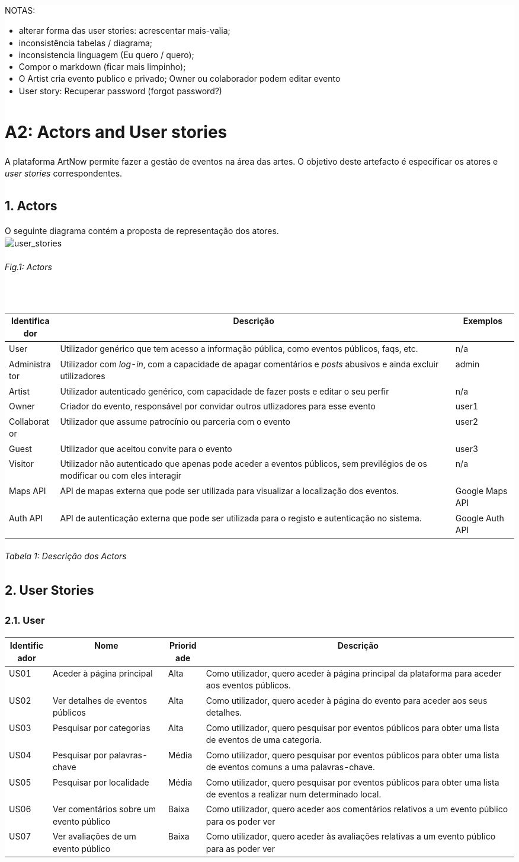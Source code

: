 NOTAS:
- alterar forma das user stories: acrescentar mais-valia;
- inconsistência tabelas / diagrama;
- inconsistencia linguagem (Eu quero / quero);
- Compor o markdown (ficar mais limpinho);
- O Artist cria evento publico e privado; Owner ou colaborador podem editar evento
- User story: Recuperar password (forgot password?)


# A2: Actors and User stories

A plataforma ArtNow permite fazer a gestão de eventos na área das artes. O objetivo deste artefacto é especificar os atores e _user stories_ correspondentes.

## 1. Actors

O seguinte diagrama contém a proposta de representação dos atores.
 <br>
![user_stories](https://git.fe.up.pt/lbaw/lbaw1920/lbaw2035/-/raw/master/assets/images/users.jpeg)


###### Fig.1: *Actors*
<br/>


| Identificador | Descrição | Exemplos |
| ------------- | ------------------------------ | ------------ |
| User | Utilizador genérico que tem acesso a informação pública, como eventos públicos, faqs, etc. | n/a |	
| Administrator | Utilizador com *log-in*, com a capacidade de apagar comentários e *posts* abusivos e ainda excluir utilizadores | admin |
| Artist | Utilizador autenticado genérico, com capacidade de fazer posts e editar o seu perfir | n/a |
| Owner | Criador do evento, responsável por convidar outros utlizadores para esse evento | user1 |
| Collaborator | Utilizador que assume patrocínio ou parceria com o evento | user2 |
| Guest | Utilizador que aceitou convite para o evento | user3 |
| Visitor | Utilizador não autenticado que apenas pode aceder a eventos públicos, sem previlégios de os modificar ou com eles interagir | n/a |
| Maps API | API de mapas externa que pode ser utilizada para visualizar a localização dos eventos. | Google Maps API |
| Auth API | API de autenticação externa que pode ser utilizada para o registo e autenticação no sistema. | Google Auth API |
###### Tabela 1: Descrição dos *Actors*


## 2. User Stories 

### 2.1. User

| Identificador  | Nome | Prioridade | Descrição |
| ------------- | ------------- | ------------- | ------------- |
| US01 | Aceder à página principal | Alta| Como utilizador, quero aceder à página principal da plataforma para aceder aos eventos públicos. |
| US02 | Ver detalhes de eventos públicos  | Alta | Como utilizador, quero aceder à página do evento para aceder aos seus detalhes. |
| US03 | Pesquisar por categorias  | Alta | Como utilizador, quero pesquisar por eventos públicos para obter uma lista de eventos de uma categoria. |
| US04 | Pesquisar por palavras-chave | Média | Como utilizador, quero pesquisar por eventos públicos para obter uma lista de eventos comuns a uma palavras-chave. |
| US05 | Pesquisar por localidade | Média | Como utilizador, quero pesquisar por eventos públicos para obter uma lista de eventos a realizar num determinado local. |
| US06 | Ver comentários sobre um evento público | Baixa | Como utilizador, quero aceder aos comentários relativos a um evento público para os poder ver |
| US07 | Ver avaliações de um evento público | Baixa | Como utilizador, quero aceder às avaliações relativas a um evento público para as poder ver |